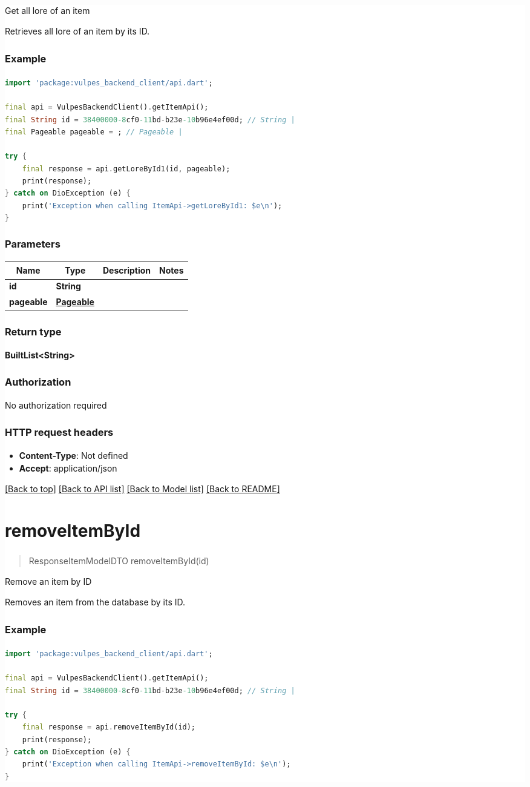 Get all lore of an item

Retrieves all lore of an item by its ID.

### Example
```dart
import 'package:vulpes_backend_client/api.dart';

final api = VulpesBackendClient().getItemApi();
final String id = 38400000-8cf0-11bd-b23e-10b96e4ef00d; // String | 
final Pageable pageable = ; // Pageable | 

try {
    final response = api.getLoreById1(id, pageable);
    print(response);
} catch on DioException (e) {
    print('Exception when calling ItemApi->getLoreById1: $e\n');
}
```

### Parameters

Name | Type | Description  | Notes
------------- | ------------- | ------------- | -------------
 **id** | **String**|  | 
 **pageable** | [**Pageable**](.md)|  | 

### Return type

**BuiltList&lt;String&gt;**

### Authorization

No authorization required

### HTTP request headers

 - **Content-Type**: Not defined
 - **Accept**: application/json

[[Back to top]](#) [[Back to API list]](../README.md#documentation-for-api-endpoints) [[Back to Model list]](../README.md#documentation-for-models) [[Back to README]](../README.md)

# **removeItemById**
> ResponseItemModelDTO removeItemById(id)

Remove an item by ID

Removes an item from the database by its ID.

### Example
```dart
import 'package:vulpes_backend_client/api.dart';

final api = VulpesBackendClient().getItemApi();
final String id = 38400000-8cf0-11bd-b23e-10b96e4ef00d; // String | 

try {
    final response = api.removeItemById(id);
    print(response);
} catch on DioException (e) {
    print('Exception when calling ItemApi->removeItemById: $e\n');
}
```
